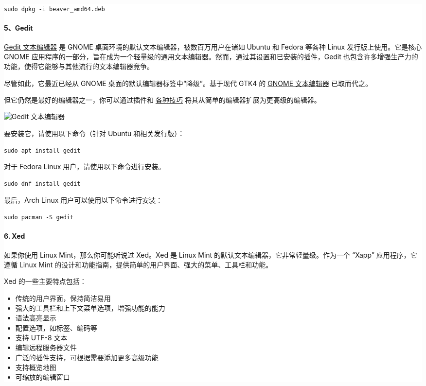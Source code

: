 
```
sudo dpkg -i beaver_amd64.deb

```

#### 5、Gedit


[Gedit 文本编辑器](https://wiki.gnome.org/Apps/Gedit) 是 GNOME 桌面环境的默认文本编辑器，被数百万用户在诸如 Ubuntu 和 Fedora 等各种 Linux 发行版上使用。它是核心 GNOME 应用程序的一部分，旨在成为一个轻量级的通用文本编辑器。然而，通过其设置和已安装的插件，Gedit 也包含许多增强生产力的功能，使得它能够与其他流行的文本编辑器竞争。


尽管如此，它最近已经从 GNOME 桌面的默认编辑器标签中“降级”。基于现代 GTK4 的 [GNOME 文本编辑器](https://www.debugpoint.com/gnome-text-editor/) 已取而代之。


但它仍然是最好的编辑器之一，你可以通过插件和 [各种技巧](https://www.debugpoint.com/gedit-features/) 将其从简单的编辑器扩展为更高级的编辑器。


![Gedit 文本编辑器](/Asserts/Images/album/202307/01/111917xnnxax04fwoffnxw.jpg)


要安装它，请使用以下命令（针对 Ubuntu 和相关发行版）：



```
sudo apt install gedit

```

对于 Fedora Linux 用户，请使用以下命令进行安装。



```
sudo dnf install gedit

```

最后，Arch Linux 用户可以使用以下命令进行安装：



```
sudo pacman -S gedit

```

#### 6. Xed


如果你使用 Linux Mint，那么你可能听说过 Xed。Xed 是 Linux Mint 的默认文本编辑器，它非常轻量级。作为一个 “Xapp” 应用程序，它遵循 Linux Mint 的设计和功能指南，提供简单的用户界面、强大的菜单、工具栏和功能。


Xed 的一些主要特点包括：


* 传统的用户界面，保持简洁易用
* 强大的工具栏和上下文菜单选项，增强功能的能力
* 语法高亮显示
* 配置选项，如标签、编码等
* 支持 UTF-8 文本
* 编辑远程服务器文件
* 广泛的插件支持，可根据需要添加更多高级功能
* 支持概览地图
* 可缩放的编辑窗口
